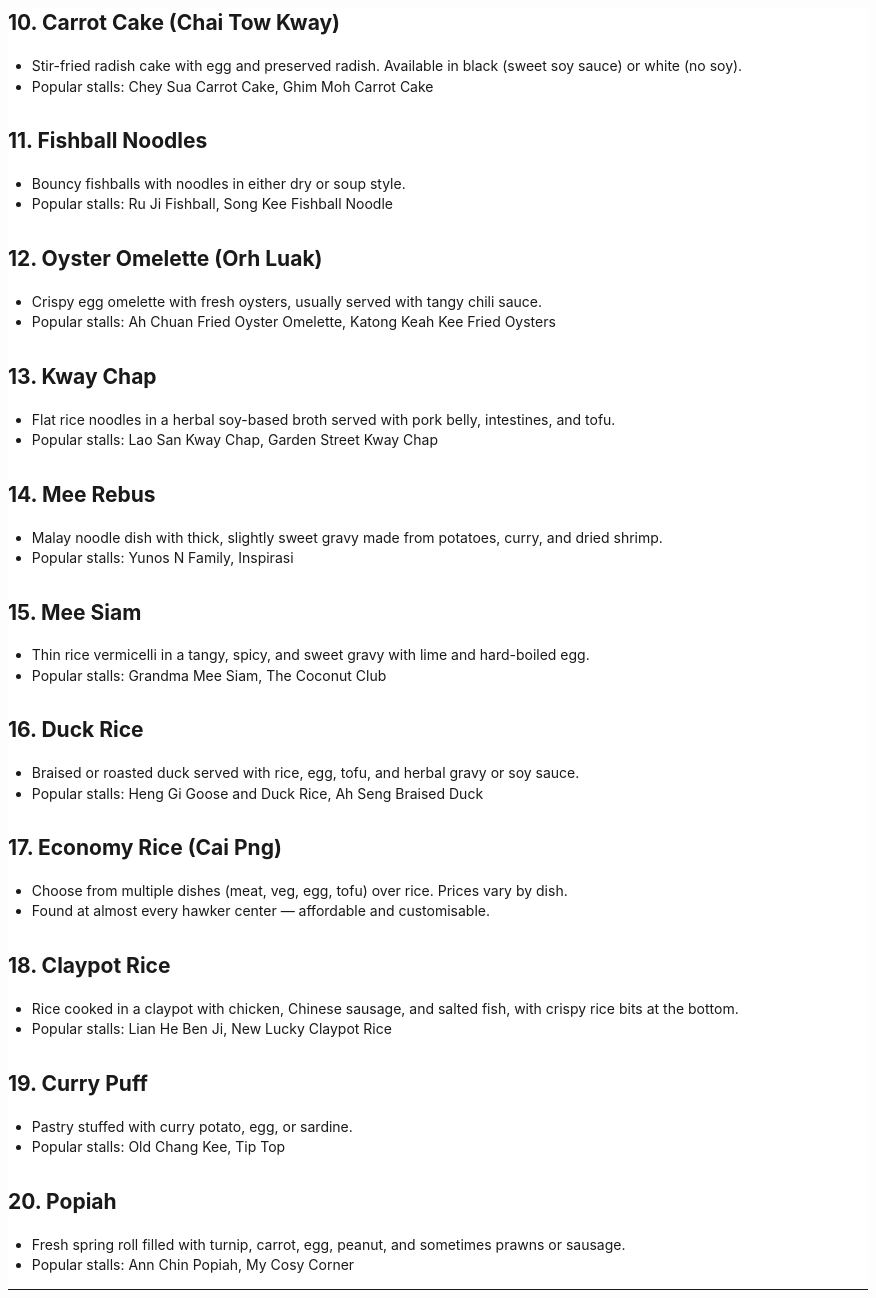 ## 10. Carrot Cake (Chai Tow Kway)
- Stir-fried radish cake with egg and preserved radish. Available in black (sweet soy sauce) or white (no soy).
- Popular stalls: Chey Sua Carrot Cake, Ghim Moh Carrot Cake

## 11. Fishball Noodles
- Bouncy fishballs with noodles in either dry or soup style.
- Popular stalls: Ru Ji Fishball, Song Kee Fishball Noodle

## 12. Oyster Omelette (Orh Luak)
- Crispy egg omelette with fresh oysters, usually served with tangy chili sauce.
- Popular stalls: Ah Chuan Fried Oyster Omelette, Katong Keah Kee Fried Oysters

## 13. Kway Chap
- Flat rice noodles in a herbal soy-based broth served with pork belly, intestines, and tofu.
- Popular stalls: Lao San Kway Chap, Garden Street Kway Chap

## 14. Mee Rebus
- Malay noodle dish with thick, slightly sweet gravy made from potatoes, curry, and dried shrimp.
- Popular stalls: Yunos N Family, Inspirasi

## 15. Mee Siam
- Thin rice vermicelli in a tangy, spicy, and sweet gravy with lime and hard-boiled egg.
- Popular stalls: Grandma Mee Siam, The Coconut Club

## 16. Duck Rice
- Braised or roasted duck served with rice, egg, tofu, and herbal gravy or soy sauce.
- Popular stalls: Heng Gi Goose and Duck Rice, Ah Seng Braised Duck

## 17. Economy Rice (Cai Png)
- Choose from multiple dishes (meat, veg, egg, tofu) over rice. Prices vary by dish.
- Found at almost every hawker center — affordable and customisable.

## 18. Claypot Rice
- Rice cooked in a claypot with chicken, Chinese sausage, and salted fish, with crispy rice bits at the bottom.
- Popular stalls: Lian He Ben Ji, New Lucky Claypot Rice

## 19. Curry Puff
- Pastry stuffed with curry potato, egg, or sardine.
- Popular stalls: Old Chang Kee, Tip Top

## 20. Popiah
- Fresh spring roll filled with turnip, carrot, egg, peanut, and sometimes prawns or sausage.
- Popular stalls: Ann Chin Popiah, My Cosy Corner

---